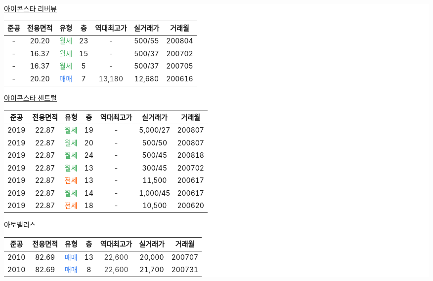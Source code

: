 
<script async src="//pagead2.googlesyndication.com/pagead/js/adsbygoogle.js"></script>

<ins class="adsbygoogle"
     style="display:block"
     data-ad-client="ca-pub-2446590836940007"
     data-ad-slot="1659523306"
     data-ad-format="auto"
     data-full-width-responsive="true"></ins>
<script>
(adsbygoogle = window.adsbygoogle || []).push({});
</script>


[아이콘스타 리버뷰](https://search.naver.com/search.naver?query=%EA%B2%BD%EA%B8%B0%EB%8F%84+%EC%9D%98%EC%A0%95%EB%B6%80%EC%8B%9C+%EC%9D%98%EC%A0%95%EB%B6%80%EB%8F%99+%EC%95%84%EC%9D%B4%EC%BD%98%EC%8A%A4%ED%83%80+%EB%A6%AC%EB%B2%84%EB%B7%B0)

|준공|전용면적|유형|층|역대최고가|실거래가|거래월|
|:---:|:---:|:---:|:---:|:---:|:---:|:---:|
|-|20.20|<span style="color:#34a853">월세</span>|23|<span style="color:#444444">-</span>|500/55|200804|
|-|16.37|<span style="color:#34a853">월세</span>|15|<span style="color:#444444">-</span>|500/37|200702|
|-|16.37|<span style="color:#34a853">월세</span>|5|<span style="color:#444444">-</span>|500/37|200705|
|-|20.20|<span style="color:#4285f3">매매</span>|7|<span style="color:#444444">13,180</span>|12,680|200616|

[아이콘스타 센트럴](https://search.naver.com/search.naver?query=%EA%B2%BD%EA%B8%B0%EB%8F%84+%EC%9D%98%EC%A0%95%EB%B6%80%EC%8B%9C+%EC%9D%98%EC%A0%95%EB%B6%80%EB%8F%99+%EC%95%84%EC%9D%B4%EC%BD%98%EC%8A%A4%ED%83%80+%EC%84%BC%ED%8A%B8%EB%9F%B4)

|준공|전용면적|유형|층|역대최고가|실거래가|거래월|
|:---:|:---:|:---:|:---:|:---:|:---:|:---:|
|2019|22.87|<span style="color:#34a853">월세</span>|19|<span style="color:#444444">-</span>|5,000/27|200807|
|2019|22.87|<span style="color:#34a853">월세</span>|20|<span style="color:#444444">-</span>|500/50|200807|
|2019|22.87|<span style="color:#34a853">월세</span>|24|<span style="color:#444444">-</span>|500/45|200818|
|2019|22.87|<span style="color:#34a853">월세</span>|13|<span style="color:#444444">-</span>|300/45|200702|
|2019|22.87|<span style="color:#ff5a00">전세</span>|13|<span style="color:#444444">-</span>|11,500|200617|
|2019|22.87|<span style="color:#34a853">월세</span>|14|<span style="color:#444444">-</span>|1,000/45|200617|
|2019|22.87|<span style="color:#ff5a00">전세</span>|18|<span style="color:#444444">-</span>|10,500|200620|

[아토팰리스](https://search.naver.com/search.naver?query=%EA%B2%BD%EA%B8%B0%EB%8F%84+%EC%9D%98%EC%A0%95%EB%B6%80%EC%8B%9C+%EC%9D%98%EC%A0%95%EB%B6%80%EB%8F%99+%EC%95%84%ED%86%A0%ED%8C%B0%EB%A6%AC%EC%8A%A4)

|준공|전용면적|유형|층|역대최고가|실거래가|거래월|
|:---:|:---:|:---:|:---:|:---:|:---:|:---:|
|2010|82.69|<span style="color:#4285f3">매매</span>|13|<span style="color:#444444">22,600</span>|20,000|200707|
|2010|82.69|<span style="color:#4285f3">매매</span>|8|<span style="color:#444444">22,600</span>|21,700|200731|
